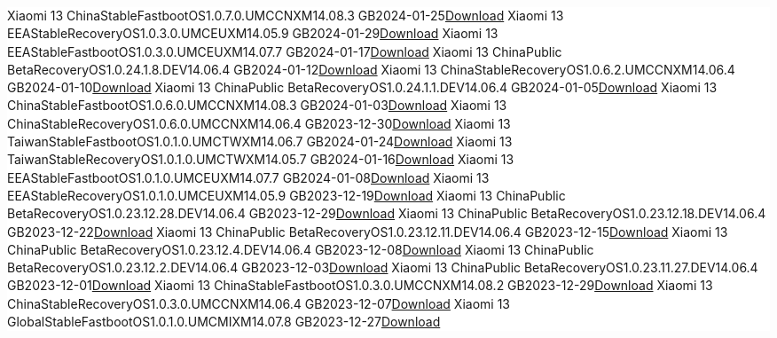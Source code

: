 <tr><td>Xiaomi 13 China</td><td>Stable</td><td>Fastboot</td><td>OS1.0.7.0.UMCCNXM</td><td>14.0</td><td>8.3 GB</td><td>2024-01-25</td><td><a href="/hyperos/fuxi/stable/OS1.0.7.0.UMCCNXM/">Download</a></td></tr>
<tr><td>Xiaomi 13 EEA</td><td>Stable</td><td>Recovery</td><td>OS1.0.3.0.UMCEUXM</td><td>14.0</td><td>5.9 GB</td><td>2024-01-29</td><td><a href="/hyperos/fuxi/stable/OS1.0.3.0.UMCEUXM/">Download</a></td></tr>
<tr><td>Xiaomi 13 EEA</td><td>Stable</td><td>Fastboot</td><td>OS1.0.3.0.UMCEUXM</td><td>14.0</td><td>7.7 GB</td><td>2024-01-17</td><td><a href="/hyperos/fuxi/stable/OS1.0.3.0.UMCEUXM/">Download</a></td></tr>
<tr><td>Xiaomi 13 China</td><td>Public Beta</td><td>Recovery</td><td>OS1.0.24.1.8.DEV</td><td>14.0</td><td>6.4 GB</td><td>2024-01-12</td><td><a href="/hyperos/fuxi/public beta/OS1.0.24.1.8.DEV/">Download</a></td></tr>
<tr><td>Xiaomi 13 China</td><td>Stable</td><td>Recovery</td><td>OS1.0.6.2.UMCCNXM</td><td>14.0</td><td>6.4 GB</td><td>2024-01-10</td><td><a href="/hyperos/fuxi/stable/OS1.0.6.2.UMCCNXM/">Download</a></td></tr>
<tr><td>Xiaomi 13 China</td><td>Public Beta</td><td>Recovery</td><td>OS1.0.24.1.1.DEV</td><td>14.0</td><td>6.4 GB</td><td>2024-01-05</td><td><a href="/hyperos/fuxi/public beta/OS1.0.24.1.1.DEV/">Download</a></td></tr>
<tr><td>Xiaomi 13 China</td><td>Stable</td><td>Fastboot</td><td>OS1.0.6.0.UMCCNXM</td><td>14.0</td><td>8.3 GB</td><td>2024-01-03</td><td><a href="/hyperos/fuxi/stable/OS1.0.6.0.UMCCNXM/">Download</a></td></tr>
<tr><td>Xiaomi 13 China</td><td>Stable</td><td>Recovery</td><td>OS1.0.6.0.UMCCNXM</td><td>14.0</td><td>6.4 GB</td><td>2023-12-30</td><td><a href="/hyperos/fuxi/stable/OS1.0.6.0.UMCCNXM/">Download</a></td></tr>
<tr><td>Xiaomi 13 Taiwan</td><td>Stable</td><td>Fastboot</td><td>OS1.0.1.0.UMCTWXM</td><td>14.0</td><td>6.7 GB</td><td>2024-01-24</td><td><a href="/hyperos/fuxi/stable/OS1.0.1.0.UMCTWXM/">Download</a></td></tr>
<tr><td>Xiaomi 13 Taiwan</td><td>Stable</td><td>Recovery</td><td>OS1.0.1.0.UMCTWXM</td><td>14.0</td><td>5.7 GB</td><td>2024-01-16</td><td><a href="/hyperos/fuxi/stable/OS1.0.1.0.UMCTWXM/">Download</a></td></tr>
<tr><td>Xiaomi 13 EEA</td><td>Stable</td><td>Fastboot</td><td>OS1.0.1.0.UMCEUXM</td><td>14.0</td><td>7.7 GB</td><td>2024-01-08</td><td><a href="/hyperos/fuxi/stable/OS1.0.1.0.UMCEUXM/">Download</a></td></tr>
<tr><td>Xiaomi 13 EEA</td><td>Stable</td><td>Recovery</td><td>OS1.0.1.0.UMCEUXM</td><td>14.0</td><td>5.9 GB</td><td>2023-12-19</td><td><a href="/hyperos/fuxi/stable/OS1.0.1.0.UMCEUXM/">Download</a></td></tr>
<tr><td>Xiaomi 13 China</td><td>Public Beta</td><td>Recovery</td><td>OS1.0.23.12.28.DEV</td><td>14.0</td><td>6.4 GB</td><td>2023-12-29</td><td><a href="/hyperos/fuxi/public beta/OS1.0.23.12.28.DEV/">Download</a></td></tr>
<tr><td>Xiaomi 13 China</td><td>Public Beta</td><td>Recovery</td><td>OS1.0.23.12.18.DEV</td><td>14.0</td><td>6.4 GB</td><td>2023-12-22</td><td><a href="/hyperos/fuxi/public beta/OS1.0.23.12.18.DEV/">Download</a></td></tr>
<tr><td>Xiaomi 13 China</td><td>Public Beta</td><td>Recovery</td><td>OS1.0.23.12.11.DEV</td><td>14.0</td><td>6.4 GB</td><td>2023-12-15</td><td><a href="/hyperos/fuxi/public beta/OS1.0.23.12.11.DEV/">Download</a></td></tr>
<tr><td>Xiaomi 13 China</td><td>Public Beta</td><td>Recovery</td><td>OS1.0.23.12.4.DEV</td><td>14.0</td><td>6.4 GB</td><td>2023-12-08</td><td><a href="/hyperos/fuxi/public beta/OS1.0.23.12.4.DEV/">Download</a></td></tr>
<tr><td>Xiaomi 13 China</td><td>Public Beta</td><td>Recovery</td><td>OS1.0.23.12.2.DEV</td><td>14.0</td><td>6.4 GB</td><td>2023-12-03</td><td><a href="/hyperos/fuxi/public beta/OS1.0.23.12.2.DEV/">Download</a></td></tr>
<tr><td>Xiaomi 13 China</td><td>Public Beta</td><td>Recovery</td><td>OS1.0.23.11.27.DEV</td><td>14.0</td><td>6.4 GB</td><td>2023-12-01</td><td><a href="/hyperos/fuxi/public beta/OS1.0.23.11.27.DEV/">Download</a></td></tr>
<tr><td>Xiaomi 13 China</td><td>Stable</td><td>Fastboot</td><td>OS1.0.3.0.UMCCNXM</td><td>14.0</td><td>8.2 GB</td><td>2023-12-29</td><td><a href="/hyperos/fuxi/stable/OS1.0.3.0.UMCCNXM/">Download</a></td></tr>
<tr><td>Xiaomi 13 China</td><td>Stable</td><td>Recovery</td><td>OS1.0.3.0.UMCCNXM</td><td>14.0</td><td>6.4 GB</td><td>2023-12-07</td><td><a href="/hyperos/fuxi/stable/OS1.0.3.0.UMCCNXM/">Download</a></td></tr>
<tr><td>Xiaomi 13 Global</td><td>Stable</td><td>Fastboot</td><td>OS1.0.1.0.UMCMIXM</td><td>14.0</td><td>7.8 GB</td><td>2023-12-27</td><td><a href="/hyperos/fuxi/stable/OS1.0.1.0.UMCMIXM/">Download</a></td></tr>